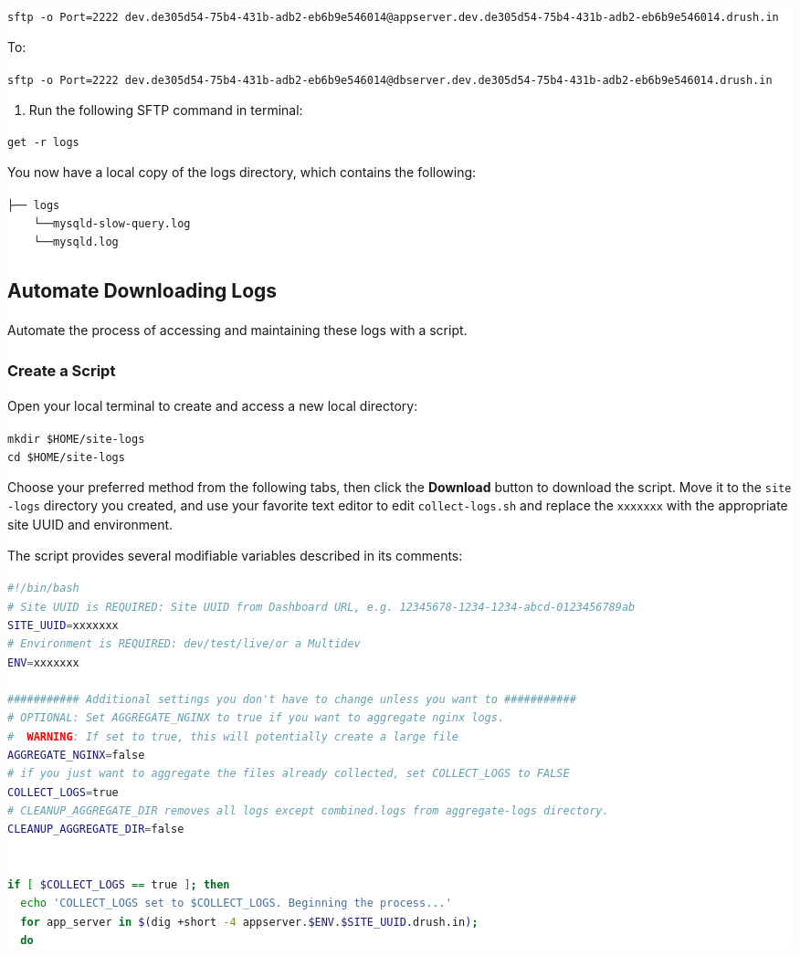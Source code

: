  ```bash{promptUser: user}
 sftp -o Port=2222 dev.de305d54-75b4-431b-adb2-eb6b9e546014@appserver.dev.de305d54-75b4-431b-adb2-eb6b9e546014.drush.in
 ```

 To:

 ```bash{promptUser: user}
 sftp -o Port=2222 dev.de305d54-75b4-431b-adb2-eb6b9e546014@dbserver.dev.de305d54-75b4-431b-adb2-eb6b9e546014.drush.in
 ```

1. Run the following SFTP command in terminal:

 ```none
 get -r logs
 ```

You now have a local copy of the logs directory, which contains the following:

```none
├── logs
    └──mysqld-slow-query.log
    └──mysqld.log
```

## Automate Downloading Logs

Automate the process of accessing and maintaining these logs with a script.

### Create a Script

Open your local terminal to create and access a new local directory:

```bash{promptUser: user}
mkdir $HOME/site-logs
cd $HOME/site-logs
```

Choose your preferred method from the following tabs, then click the **Download** button to download the script. Move it to the `site-logs` directory you created, and use your favorite text editor to edit `collect-logs.sh` and replace the `xxxxxxx` with the appropriate site UUID and environment.

The script provides several modifiable variables described in its comments:

  <TabList>

  <Tab title="Rsync version" id="rsync-ver" active={true}>

  <Download file="collect-logs.sh" />

  ```bash
  #!/bin/bash
  # Site UUID is REQUIRED: Site UUID from Dashboard URL, e.g. 12345678-1234-1234-abcd-0123456789ab
  SITE_UUID=xxxxxxx
  # Environment is REQUIRED: dev/test/live/or a Multidev
  ENV=xxxxxxx

  ########### Additional settings you don't have to change unless you want to ###########
  # OPTIONAL: Set AGGREGATE_NGINX to true if you want to aggregate nginx logs.
  #  WARNING: If set to true, this will potentially create a large file
  AGGREGATE_NGINX=false
  # if you just want to aggregate the files already collected, set COLLECT_LOGS to FALSE
  COLLECT_LOGS=true
  # CLEANUP_AGGREGATE_DIR removes all logs except combined.logs from aggregate-logs directory.
  CLEANUP_AGGREGATE_DIR=false


  if [ $COLLECT_LOGS == true ]; then
    echo 'COLLECT_LOGS set to $COLLECT_LOGS. Beginning the process...'
    for app_server in $(dig +short -4 appserver.$ENV.$SITE_UUID.drush.in);
    do
  ```